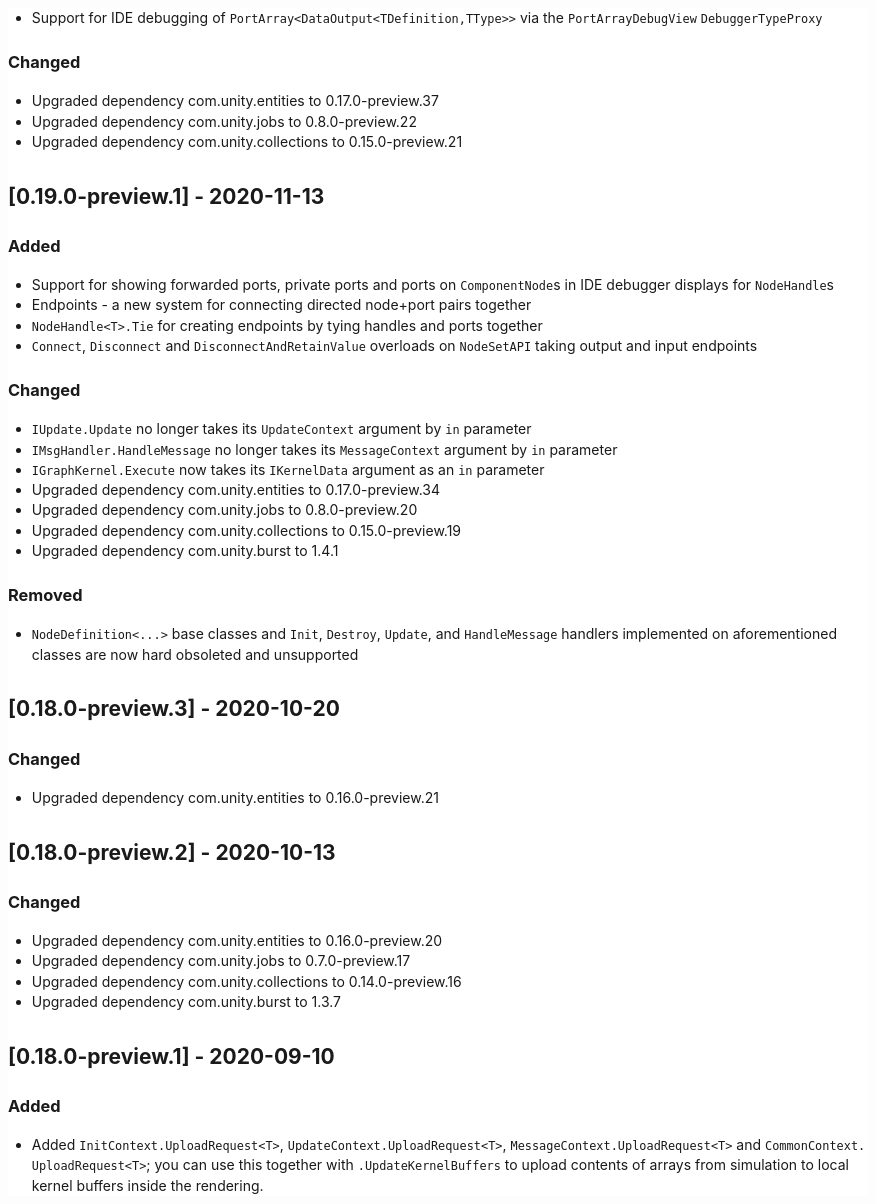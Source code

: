 - Support for IDE debugging of `PortArray<DataOutput<TDefinition,TType>>` via the `PortArrayDebugView` `DebuggerTypeProxy`

### Changed
- Upgraded dependency com.unity.entities to 0.17.0-preview.37
- Upgraded dependency com.unity.jobs to 0.8.0-preview.22
- Upgraded dependency com.unity.collections to 0.15.0-preview.21

## [0.19.0-preview.1] - 2020-11-13
### Added
- Support for showing forwarded ports, private ports and ports on `ComponentNode`s in IDE debugger displays for `NodeHandle`s
- Endpoints - a new system for connecting directed node+port pairs together
- `NodeHandle<T>.Tie` for creating endpoints by tying handles and ports together
- `Connect`, `Disconnect` and `DisconnectAndRetainValue` overloads on `NodeSetAPI` taking output and input endpoints

### Changed
- `IUpdate.Update` no longer takes its `UpdateContext` argument by `in` parameter
- `IMsgHandler.HandleMessage` no longer takes its `MessageContext` argument by `in` parameter
- `IGraphKernel.Execute` now takes its `IKernelData` argument as an `in` parameter
- Upgraded dependency com.unity.entities to 0.17.0-preview.34
- Upgraded dependency com.unity.jobs to 0.8.0-preview.20
- Upgraded dependency com.unity.collections to 0.15.0-preview.19
- Upgraded dependency com.unity.burst to 1.4.1

### Removed
- `NodeDefinition<...>` base classes and `Init`, `Destroy`, `Update`, and `HandleMessage` handlers implemented on aforementioned classes are now hard obsoleted and unsupported

## [0.18.0-preview.3] - 2020-10-20
### Changed
- Upgraded dependency com.unity.entities to 0.16.0-preview.21

## [0.18.0-preview.2] - 2020-10-13
### Changed
- Upgraded dependency com.unity.entities to 0.16.0-preview.20
- Upgraded dependency com.unity.jobs to 0.7.0-preview.17
- Upgraded dependency com.unity.collections to 0.14.0-preview.16
- Upgraded dependency com.unity.burst to 1.3.7

## [0.18.0-preview.1] - 2020-09-10
### Added
- Added `InitContext.UploadRequest<T>`, `UpdateContext.UploadRequest<T>`, `MessageContext.UploadRequest<T>` and `CommonContext.UploadRequest<T>`; you can use this together with `.UpdateKernelBuffers` to upload contents of arrays from simulation to local kernel buffers inside the rendering.
